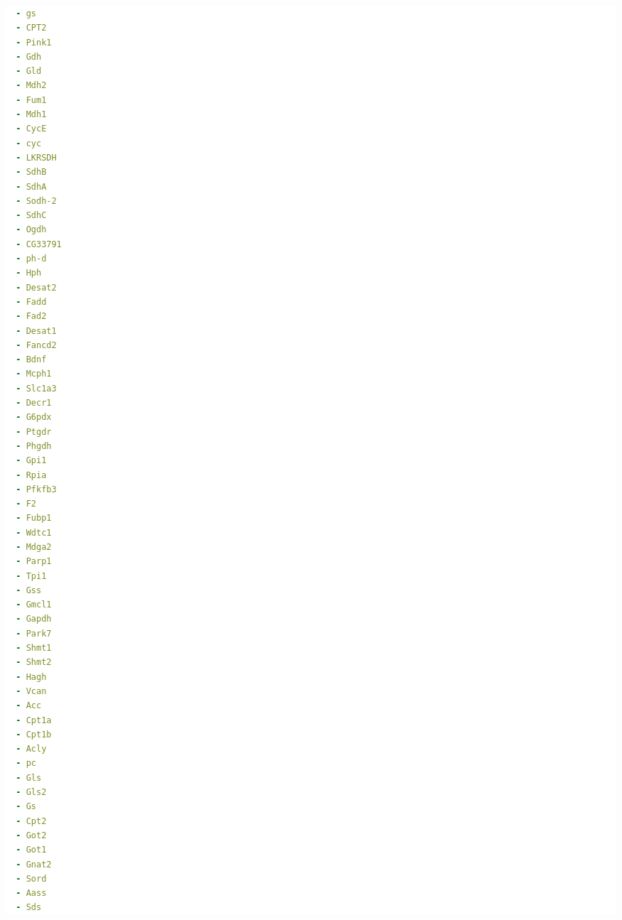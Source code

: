 ```yaml
  - gs
  - CPT2
  - Pink1
  - Gdh
  - Gld
  - Mdh2
  - Fum1
  - Mdh1
  - CycE
  - cyc
  - LKRSDH
  - SdhB
  - SdhA
  - Sodh-2
  - SdhC
  - Ogdh
  - CG33791
  - ph-d
  - Hph
  - Desat2
  - Fadd
  - Fad2
  - Desat1
  - Fancd2
  - Bdnf
  - Mcph1
  - Slc1a3
  - Decr1
  - G6pdx
  - Ptgdr
  - Phgdh
  - Gpi1
  - Rpia
  - Pfkfb3
  - F2
  - Fubp1
  - Wdtc1
  - Mdga2
  - Parp1
  - Tpi1
  - Gss
  - Gmcl1
  - Gapdh
  - Park7
  - Shmt1
  - Shmt2
  - Hagh
  - Vcan
  - Acc
  - Cpt1a
  - Cpt1b
  - Acly
  - pc
  - Gls
  - Gls2
  - Gs
  - Cpt2
  - Got2
  - Got1
  - Gnat2
  - Sord
  - Aass
  - Sds
```